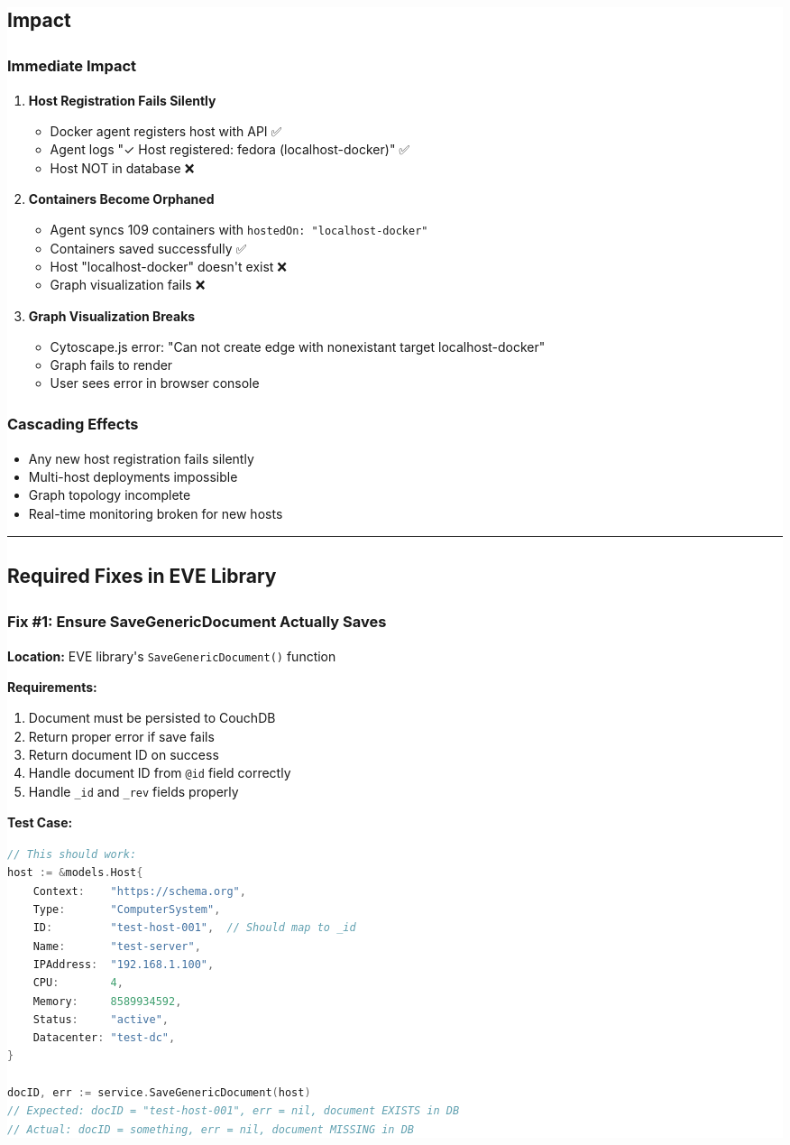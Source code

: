 
## Impact

### Immediate Impact

1. **Host Registration Fails Silently**
   - Docker agent registers host with API ✅
   - Agent logs "✓ Host registered: fedora (localhost-docker)" ✅
   - Host NOT in database ❌

2. **Containers Become Orphaned**
   - Agent syncs 109 containers with `hostedOn: "localhost-docker"`
   - Containers saved successfully ✅
   - Host "localhost-docker" doesn't exist ❌
   - Graph visualization fails ❌

3. **Graph Visualization Breaks**
   - Cytoscape.js error: "Can not create edge with nonexistant target localhost-docker"
   - Graph fails to render
   - User sees error in browser console

### Cascading Effects

- Any new host registration fails silently
- Multi-host deployments impossible
- Graph topology incomplete
- Real-time monitoring broken for new hosts

---

## Required Fixes in EVE Library

### Fix #1: Ensure SaveGenericDocument Actually Saves

**Location:** EVE library's `SaveGenericDocument()` function

**Requirements:**
1. Document must be persisted to CouchDB
2. Return proper error if save fails
3. Return document ID on success
4. Handle document ID from `@id` field correctly
5. Handle `_id` and `_rev` fields properly

**Test Case:**
```go
// This should work:
host := &models.Host{
    Context:    "https://schema.org",
    Type:       "ComputerSystem",
    ID:         "test-host-001",  // Should map to _id
    Name:       "test-server",
    IPAddress:  "192.168.1.100",
    CPU:        4,
    Memory:     8589934592,
    Status:     "active",
    Datacenter: "test-dc",
}

docID, err := service.SaveGenericDocument(host)
// Expected: docID = "test-host-001", err = nil, document EXISTS in DB
// Actual: docID = something, err = nil, document MISSING in DB
```

